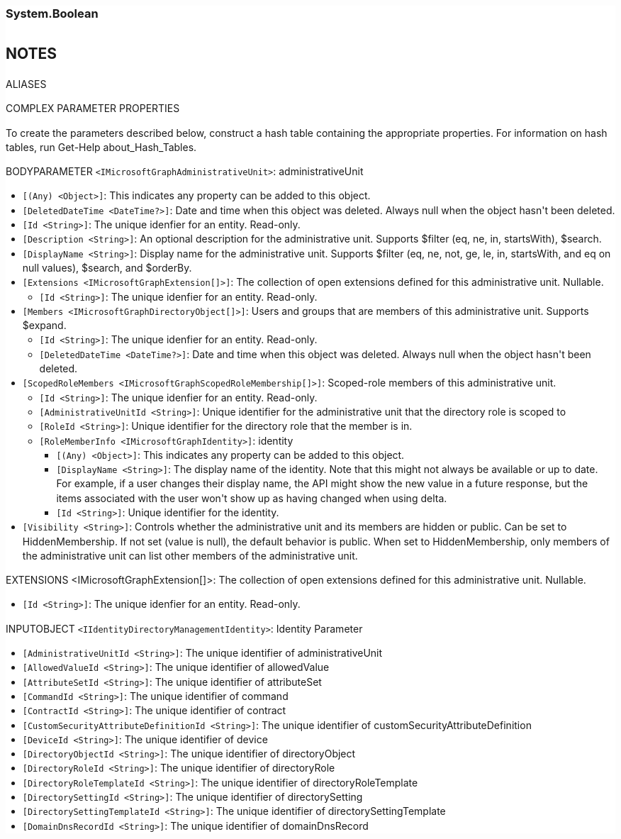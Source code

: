 ### System.Boolean
## NOTES

ALIASES

COMPLEX PARAMETER PROPERTIES

To create the parameters described below, construct a hash table containing the appropriate properties. For information on hash tables, run Get-Help about_Hash_Tables.


BODYPARAMETER `<IMicrosoftGraphAdministrativeUnit>`: administrativeUnit
  - `[(Any) <Object>]`: This indicates any property can be added to this object.
  - `[DeletedDateTime <DateTime?>]`: Date and time when this object was deleted. Always null when the object hasn't been deleted.
  - `[Id <String>]`: The unique idenfier for an entity. Read-only.
  - `[Description <String>]`: An optional description for the administrative unit. Supports $filter (eq, ne, in, startsWith), $search.
  - `[DisplayName <String>]`: Display name for the administrative unit. Supports $filter (eq, ne, not, ge, le, in, startsWith, and eq on null values), $search, and $orderBy.
  - `[Extensions <IMicrosoftGraphExtension[]>]`: The collection of open extensions defined for this administrative unit. Nullable.
    - `[Id <String>]`: The unique idenfier for an entity. Read-only.
  - `[Members <IMicrosoftGraphDirectoryObject[]>]`: Users and groups that are members of this administrative unit. Supports $expand.
    - `[Id <String>]`: The unique idenfier for an entity. Read-only.
    - `[DeletedDateTime <DateTime?>]`: Date and time when this object was deleted. Always null when the object hasn't been deleted.
  - `[ScopedRoleMembers <IMicrosoftGraphScopedRoleMembership[]>]`: Scoped-role members of this administrative unit.
    - `[Id <String>]`: The unique idenfier for an entity. Read-only.
    - `[AdministrativeUnitId <String>]`: Unique identifier for the administrative unit that the directory role is scoped to
    - `[RoleId <String>]`: Unique identifier for the directory role that the member is in.
    - `[RoleMemberInfo <IMicrosoftGraphIdentity>]`: identity
      - `[(Any) <Object>]`: This indicates any property can be added to this object.
      - `[DisplayName <String>]`: The display name of the identity. Note that this might not always be available or up to date. For example, if a user changes their display name, the API might show the new value in a future response, but the items associated with the user won't show up as having changed when using delta.
      - `[Id <String>]`: Unique identifier for the identity.
  - `[Visibility <String>]`: Controls whether the administrative unit and its members are hidden or public. Can be set to HiddenMembership. If not set (value is null), the default behavior is public. When set to HiddenMembership, only members of the administrative unit can list other members of the administrative unit.

EXTENSIONS <IMicrosoftGraphExtension\[]>: The collection of open extensions defined for this administrative unit. Nullable.
  - `[Id <String>]`: The unique idenfier for an entity. Read-only.

INPUTOBJECT `<IIdentityDirectoryManagementIdentity>`: Identity Parameter
  - `[AdministrativeUnitId <String>]`: The unique identifier of administrativeUnit
  - `[AllowedValueId <String>]`: The unique identifier of allowedValue
  - `[AttributeSetId <String>]`: The unique identifier of attributeSet
  - `[CommandId <String>]`: The unique identifier of command
  - `[ContractId <String>]`: The unique identifier of contract
  - `[CustomSecurityAttributeDefinitionId <String>]`: The unique identifier of customSecurityAttributeDefinition
  - `[DeviceId <String>]`: The unique identifier of device
  - `[DirectoryObjectId <String>]`: The unique identifier of directoryObject
  - `[DirectoryRoleId <String>]`: The unique identifier of directoryRole
  - `[DirectoryRoleTemplateId <String>]`: The unique identifier of directoryRoleTemplate
  - `[DirectorySettingId <String>]`: The unique identifier of directorySetting
  - `[DirectorySettingTemplateId <String>]`: The unique identifier of directorySettingTemplate
  - `[DomainDnsRecordId <String>]`: The unique identifier of domainDnsRecord